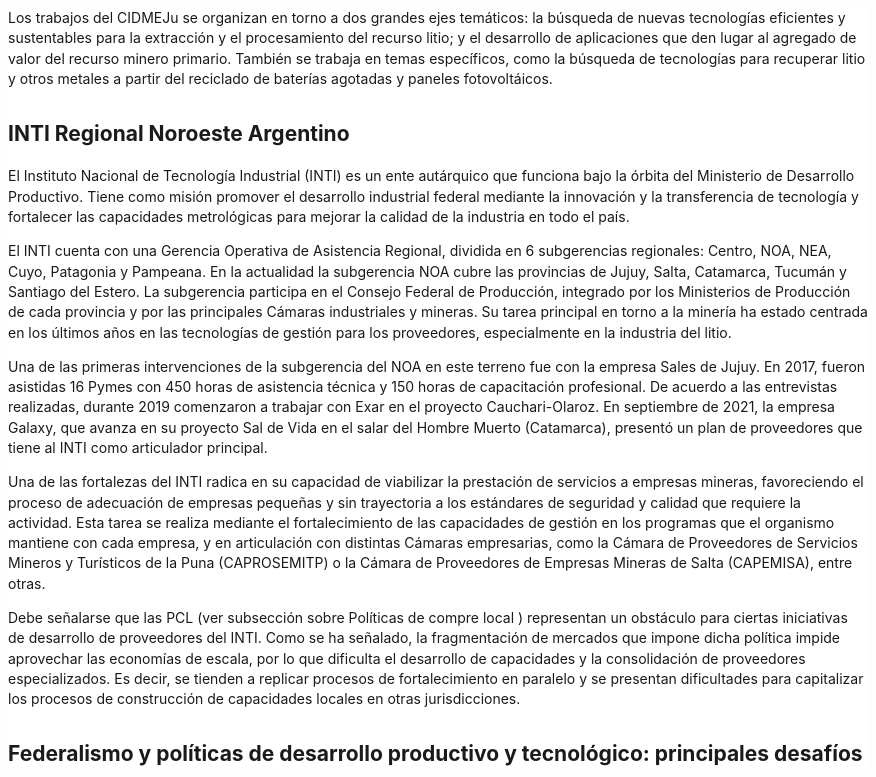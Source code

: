 Los trabajos del CIDMEJu se organizan en torno a dos grandes ejes temáticos: la búsqueda de nuevas tecnologías eficientes y sustentables para la extracción y el procesamiento del recurso litio; y el desarrollo de aplicaciones que den lugar al agregado de valor del recurso minero primario. También se trabaja en temas específicos, como la búsqueda de tecnologías para recuperar litio y otros metales a partir del reciclado de baterías agotadas y paneles fotovoltáicos.

## INTI Regional Noroeste Argentino

El Instituto Nacional de Tecnología Industrial (INTI) es un ente autárquico que funciona bajo la órbita del Ministerio de Desarrollo Productivo. Tiene como misión promover el desarrollo industrial federal mediante la innovación y la transferencia de tecnología y fortalecer las capacidades metrológicas para mejorar la calidad de la industria en todo el país.

El INTI cuenta con una Gerencia Operativa de Asistencia Regional, dividida en 6 subgerencias regionales: Centro, NOA, NEA, Cuyo, Patagonia y Pampeana. En la actualidad la subgerencia NOA cubre las provincias de Jujuy, Salta, Catamarca, Tucumán y Santiago del Estero. La subgerencia participa en el Consejo Federal de Producción, integrado por los Ministerios de Producción de cada provincia y por las principales Cámaras industriales y mineras. Su tarea principal en torno a la minería ha estado centrada en los últimos años en las tecnologías de gestión para los proveedores, especialmente en la industria del litio.

Una de las primeras intervenciones de la subgerencia del NOA en este terreno fue con la empresa Sales de Jujuy. En 2017, fueron asistidas 16 Pymes con 450 horas de asistencia técnica y 150 horas de capacitación profesional. De acuerdo a las entrevistas realizadas, durante 2019 comenzaron a trabajar con Exar en el proyecto Cauchari-Olaroz. En septiembre de 2021, la empresa Galaxy, que avanza en su proyecto Sal de Vida en el salar del Hombre Muerto (Catamarca), presentó un plan de proveedores que tiene al INTI como articulador principal.

Una de las fortalezas del INTI radica en su capacidad de viabilizar la prestación de servicios a empresas mineras, favoreciendo el proceso de adecuación de empresas pequeñas y sin trayectoria a los estándares de seguridad y calidad que requiere la actividad. Esta tarea se realiza mediante el fortalecimiento de las capacidades de gestión en los programas que el organismo mantiene con cada empresa, y en articulación con distintas Cámaras empresarias, como la Cámara de Proveedores de Servicios Mineros y Turísticos de la Puna (CAPROSEMITP) o la Cámara de Proveedores de Empresas Mineras de Salta (CAPEMISA), entre otras.

Debe señalarse que las PCL (ver subsección sobre Políticas de compre local ) representan un obstáculo para ciertas iniciativas de desarrollo de proveedores del INTI. Como se ha señalado, la fragmentación de mercados que impone dicha política impide aprovechar las economías de escala, por lo que dificulta el desarrollo de capacidades y la consolidación de proveedores especializados. Es decir, se tienden a replicar procesos de fortalecimiento en paralelo y se presentan dificultades para capitalizar los procesos de construcción de capacidades locales en otras jurisdicciones.

## Federalismo y políticas de desarrollo productivo y tecnológico: principales desafíos

